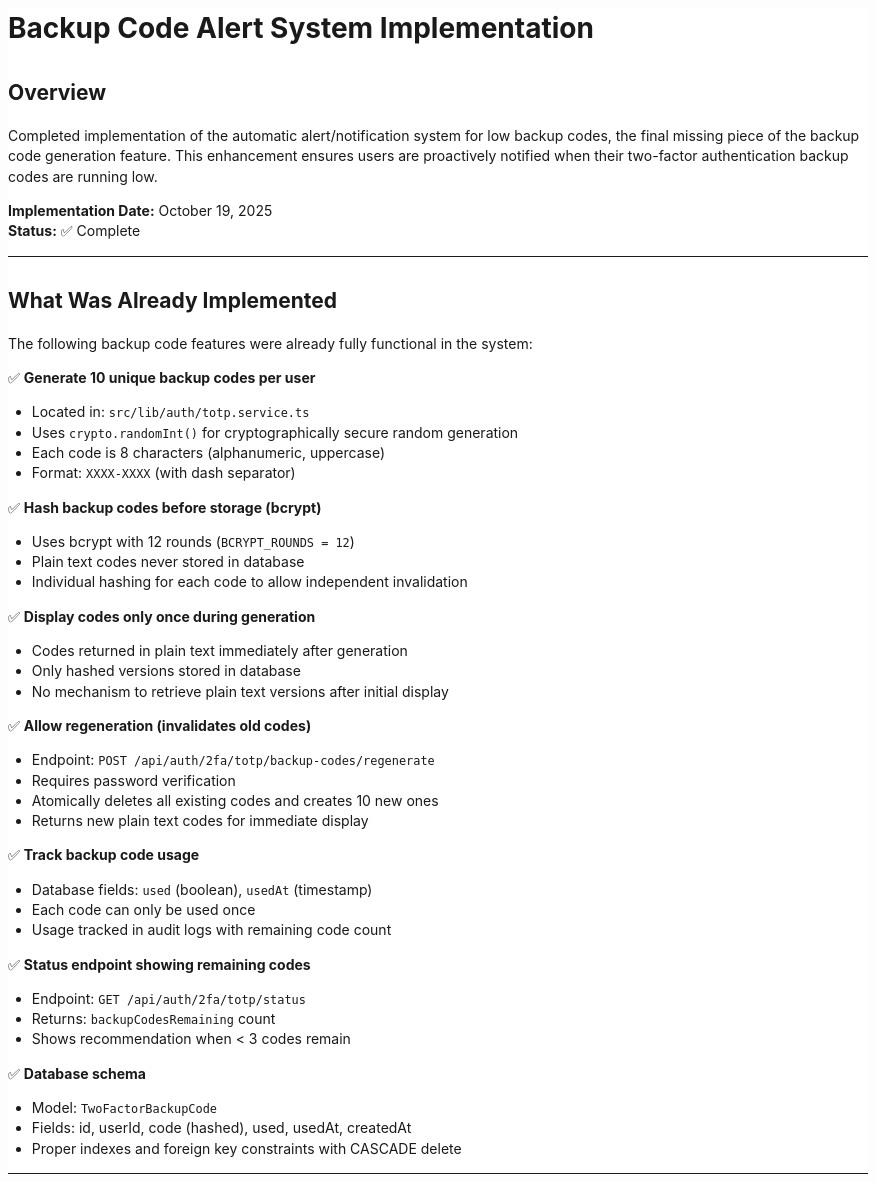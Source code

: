 # Backup Code Alert System Implementation

## Overview

Completed implementation of the automatic alert/notification system for low backup codes, the final missing piece of the backup code generation feature. This enhancement ensures users are proactively notified when their two-factor authentication backup codes are running low.

**Implementation Date:** October 19, 2025  
**Status:** ✅ Complete

---

## What Was Already Implemented

The following backup code features were already fully functional in the system:

✅ **Generate 10 unique backup codes per user**
- Located in: `src/lib/auth/totp.service.ts`
- Uses `crypto.randomInt()` for cryptographically secure random generation
- Each code is 8 characters (alphanumeric, uppercase)
- Format: `XXXX-XXXX` (with dash separator)

✅ **Hash backup codes before storage (bcrypt)**
- Uses bcrypt with 12 rounds (`BCRYPT_ROUNDS = 12`)
- Plain text codes never stored in database
- Individual hashing for each code to allow independent invalidation

✅ **Display codes only once during generation**
- Codes returned in plain text immediately after generation
- Only hashed versions stored in database
- No mechanism to retrieve plain text versions after initial display

✅ **Allow regeneration (invalidates old codes)**
- Endpoint: `POST /api/auth/2fa/totp/backup-codes/regenerate`
- Requires password verification
- Atomically deletes all existing codes and creates 10 new ones
- Returns new plain text codes for immediate display

✅ **Track backup code usage**
- Database fields: `used` (boolean), `usedAt` (timestamp)
- Each code can only be used once
- Usage tracked in audit logs with remaining code count

✅ **Status endpoint showing remaining codes**
- Endpoint: `GET /api/auth/2fa/totp/status`
- Returns: `backupCodesRemaining` count
- Shows recommendation when < 3 codes remain

✅ **Database schema**
- Model: `TwoFactorBackupCode`
- Fields: id, userId, code (hashed), used, usedAt, createdAt
- Proper indexes and foreign key constraints with CASCADE delete

---